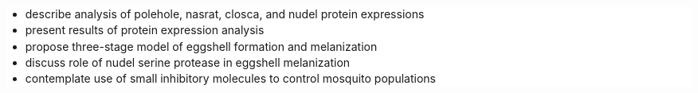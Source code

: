 - describe analysis of polehole, nasrat, closca, and nudel protein expressions
- present results of protein expression analysis
- propose three-stage model of eggshell formation and melanization
- discuss role of nudel serine protease in eggshell melanization
- contemplate use of small inhibitory molecules to control mosquito populations

